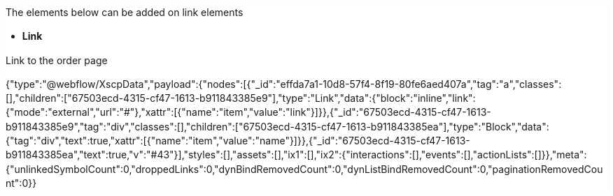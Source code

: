 The elements below can be added on link elements

* **Link**

Link to the order page

<Attribute name="item" value="link" />

<CopyElement title="Order Link">{"type":"@webflow/XscpData","payload":{"nodes":[{"_id":"effda7a1-10d8-57f4-8f19-80fe6aed407a","tag":"a","classes":[],"children":["67503ecd-4315-cf47-1613-b911843385e9"],"type":"Link","data":{"block":"inline","link":{"mode":"external","url":"#"},"xattr":[{"name":"item","value":"link"}]}},{"_id":"67503ecd-4315-cf47-1613-b911843385e9","tag":"div","classes":[],"children":["67503ecd-4315-cf47-1613-b911843385ea"],"type":"Block","data":{"tag":"div","text":true,"xattr":[{"name":"item","value":"name"}]}},{"_id":"67503ecd-4315-cf47-1613-b911843385ea","text":true,"v":"#43"}],"styles":[],"assets":[],"ix1":[],"ix2":{"interactions":[],"events":[],"actionLists":[]}},"meta":{"unlinkedSymbolCount":0,"droppedLinks":0,"dynBindRemovedCount":0,"dynListBindRemovedCount":0,"paginationRemovedCount":0}}</CopyElement>
